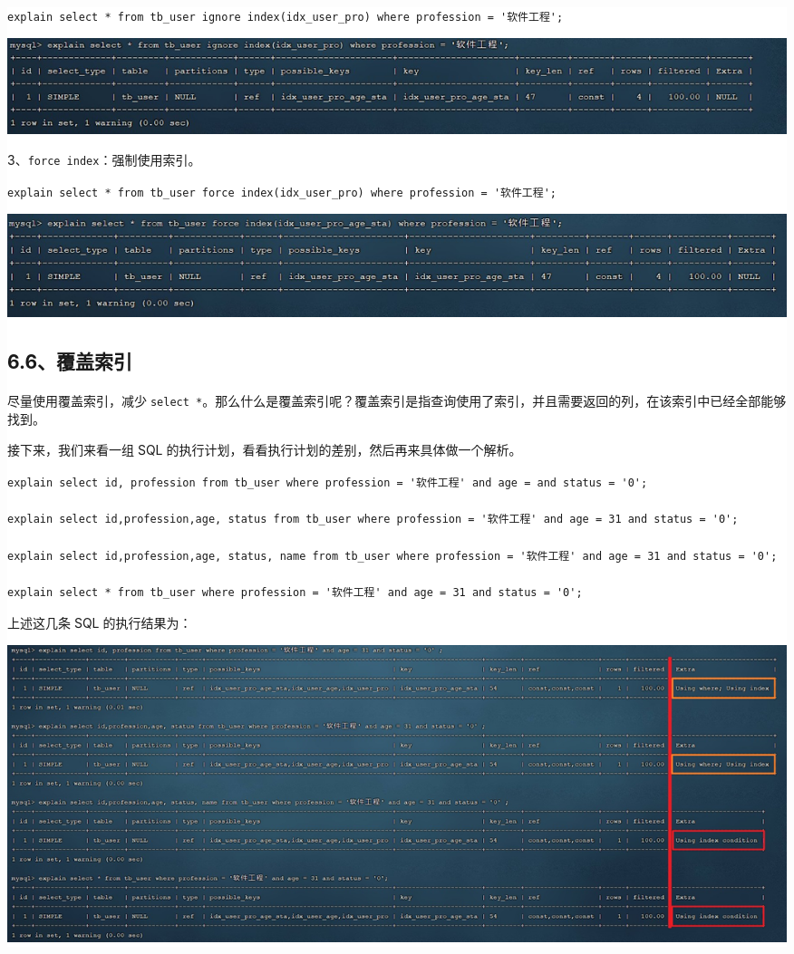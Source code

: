 ```mysql
explain select * from tb_user ignore index(idx_user_pro) where profession = '软件工程';
```

![image83](assets/image83.jpeg)

3、`force index`：强制使用索引。

```mysql
explain select * from tb_user force index(idx_user_pro) where profession = '软件工程';
```

![image84](assets/image84.jpeg)

## 6.6、覆盖索引

尽量使用覆盖索引，减少 `select *`。那么什么是覆盖索引呢？覆盖索引是指查询使用了索引，并且需要返回的列，在该索引中已经全部能够找到。

接下来，我们来看一组 SQL 的执行计划，看看执行计划的差别，然后再来具体做一个解析。

```mysql
explain select id, profession from tb_user where profession = '软件工程' and age = and status = '0';

explain select id,profession,age, status from tb_user where profession = '软件工程' and age = 31 and status = '0';

explain select id,profession,age, status, name from tb_user where profession = '软件工程' and age = 31 and status = '0';

explain select * from tb_user where profession = '软件工程' and age = 31 and status = '0';
```

上述这几条 SQL 的执行结果为：

![image85](assets/image85.jpeg)
